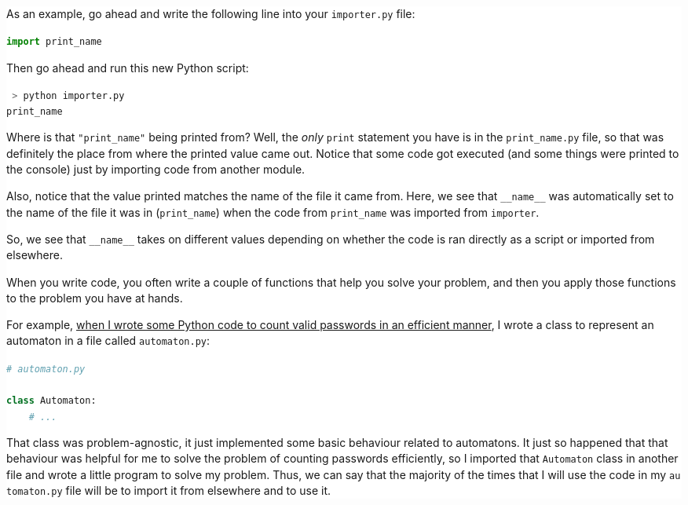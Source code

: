 As an example, go ahead and write the following line into your
`importer.py` file:

```py
import print_name
```

Then go ahead and run this new Python script:

```bash
 > python importer.py
print_name
```

Where is that `"print_name"` being printed from?
Well, the _only_ `print` statement you have is in the `print_name.py`
file, so that was definitely the place from where the printed value
came out.
Notice that some code got executed (and some things were
printed to the console) just by importing code from another module.

Also, notice that the value printed matches the name of the file
it came from.
Here, we see that `__name__` was automatically set to the name
of the file it was in (`print_name`) when the code from `print_name`
was imported from `importer`.

So, we see that `__name__` takes on different values depending
on whether the code is ran directly as a script or imported
from elsewhere.

When you write code, you often write a couple of functions that
help you solve your problem, and then you apply those functions
to the problem you have at hands.

For example,
[when I wrote some Python code to count valid passwords
in an efficient manner][blog-counting-passwords],
I wrote a class to represent an automaton in a file called
`automaton.py`:

```py
# automaton.py

class Automaton:
    # ...
```

That class was problem-agnostic, it just implemented some basic
behaviour related to automatons.
It just so happened that that behaviour was helpful for me to solve
the problem of counting passwords efficiently, so I imported that
`Automaton` class in another file and wrote a little program
to solve my problem.
Thus, we can say that the majority of the times that I will use
the code in my `automaton.py` file will be to import it from elsewhere
and to use it.


[subscribe]: https://mathspp.com/subscribe
[manifesto]: /blog/pydonts/pydont-manifesto
[gumroad-pydonts]: https://gum.co/pydonts
[pydont-dunder]: /blog/pydonts/usages-of-underscore#leading-and-trailing-double-underscores
[blog-counting-passwords]: /blog/counting-passwords-with-automatons
[docs-name-search]: https://docs.python.org/3/search.html?q=__name__&check_keywords=yes&area=default
[calendar]: https://docs.python.org/3/library/calendar.html
[argparse]: https://docs.python.org/3/howto/argparse.html
[enum]: https://docs.python.org/3/library/enum.html
[fractions]: https://docs.python.org/3/library/fractions.html
[decimal]: https://docs.python.org/3/library/decimal.html#decimal.Decimal
[logging]: https://docs.python.org/3/library/logging.html